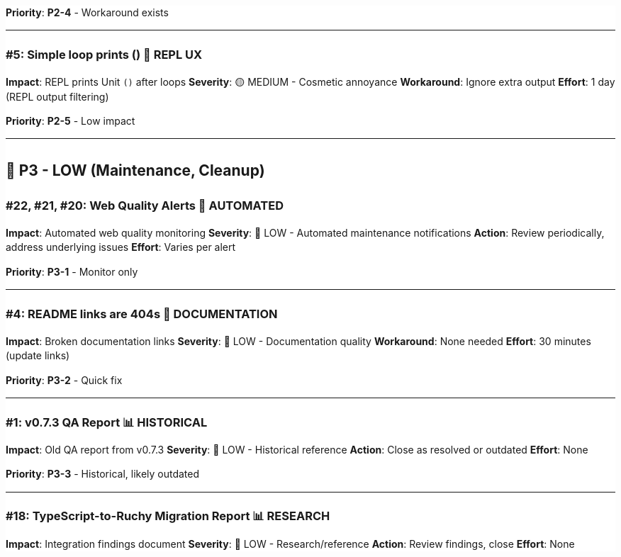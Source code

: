 **Priority**: **P2-4** - Workaround exists

---

### **#5: Simple loop prints ()** 🐛 REPL UX
**Impact**: REPL prints Unit `()` after loops
**Severity**: 🟡 MEDIUM - Cosmetic annoyance
**Workaround**: Ignore extra output
**Effort**: 1 day (REPL output filtering)

**Priority**: **P2-5** - Low impact

---

## 🔵 P3 - LOW (Maintenance, Cleanup)

### **#22, #21, #20: Web Quality Alerts** 🤖 AUTOMATED
**Impact**: Automated web quality monitoring
**Severity**: 🔵 LOW - Automated maintenance notifications
**Action**: Review periodically, address underlying issues
**Effort**: Varies per alert

**Priority**: **P3-1** - Monitor only

---

### **#4: README links are 404s** 📝 DOCUMENTATION
**Impact**: Broken documentation links
**Severity**: 🔵 LOW - Documentation quality
**Workaround**: None needed
**Effort**: 30 minutes (update links)

**Priority**: **P3-2** - Quick fix

---

### **#1: v0.7.3 QA Report** 📊 HISTORICAL
**Impact**: Old QA report from v0.7.3
**Severity**: 🔵 LOW - Historical reference
**Action**: Close as resolved or outdated
**Effort**: None

**Priority**: **P3-3** - Historical, likely outdated

---

### **#18: TypeScript-to-Ruchy Migration Report** 📊 RESEARCH
**Impact**: Integration findings document
**Severity**: 🔵 LOW - Research/reference
**Action**: Review findings, close
**Effort**: None
